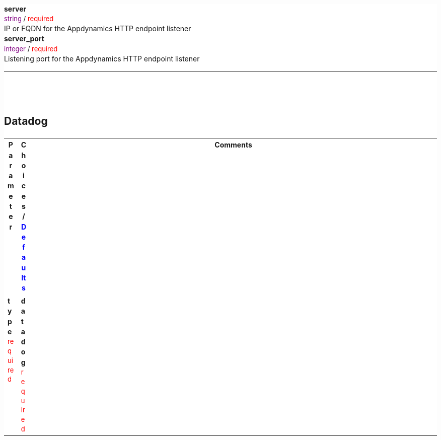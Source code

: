 <tr>

<td colspan="">
<b>server</b>
<div style="font-size: small">
<span style="color: purple">string</span>  
/ <span style="color: red">required</span>                   
</div>
</td>
</div>
<td>
</td>
<td>
<div>IP or FQDN for the Appdynamics HTTP endpoint listener</div>
</td>
</tr>
<tr>


<td>
<b>server_port</b>
<div style="font-size: small">
<span style="color: purple">integer</span>  
/ <span style="color: red">required</span>                   
</div>
</td>
</div>
<td>
</td>
<td>
<div>Listening port for the Appdynamics HTTP endpoint listener</div>
</td>
</tr>
</tbody>
</table>


- - -
<br></br>
## Datadog
<table class="documentation-table" cellpadding="0" border="0">
    <tbody><tr>
        <th>Parameter</th>
        <th>Choices/<font color="blue">Defaults</font></th>
        <th width="100%">Comments</th>
<tr>
</div>
</td>


<div style="font-size: small">                
</div>
</td>
</div>
</td>
<tr>
<td>
<b>type</b><br><div style="font-size: small"><span style="color: red">
required</span>
<div style="font-size: small">
</div>
</td>
<td><b>datadog</b><br><div style="font-size: small"><span style="color: red">
required</span></td>
</div>
</td>